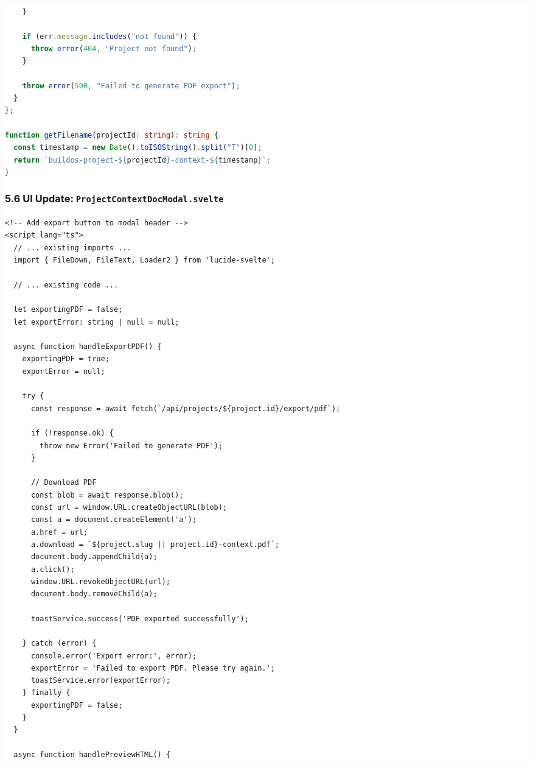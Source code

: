 ```typescript
    }

    if (err.message.includes("not found")) {
      throw error(404, "Project not found");
    }

    throw error(500, "Failed to generate PDF export");
  }
};

function getFilename(projectId: string): string {
  const timestamp = new Date().toISOString().split("T")[0];
  return `buildos-project-${projectId}-context-${timestamp}`;
}
```

### 5.6 UI Update: `ProjectContextDocModal.svelte`

```svelte
<!-- Add export button to modal header -->
<script lang="ts">
  // ... existing imports ...
  import { FileDown, FileText, Loader2 } from 'lucide-svelte';

  // ... existing code ...

  let exportingPDF = false;
  let exportError: string | null = null;

  async function handleExportPDF() {
    exportingPDF = true;
    exportError = null;

    try {
      const response = await fetch(`/api/projects/${project.id}/export/pdf`);

      if (!response.ok) {
        throw new Error('Failed to generate PDF');
      }

      // Download PDF
      const blob = await response.blob();
      const url = window.URL.createObjectURL(blob);
      const a = document.createElement('a');
      a.href = url;
      a.download = `${project.slug || project.id}-context.pdf`;
      document.body.appendChild(a);
      a.click();
      window.URL.revokeObjectURL(url);
      document.body.removeChild(a);

      toastService.success('PDF exported successfully');

    } catch (error) {
      console.error('Export error:', error);
      exportError = 'Failed to export PDF. Please try again.';
      toastService.error(exportError);
    } finally {
      exportingPDF = false;
    }
  }

  async function handlePreviewHTML() {
```